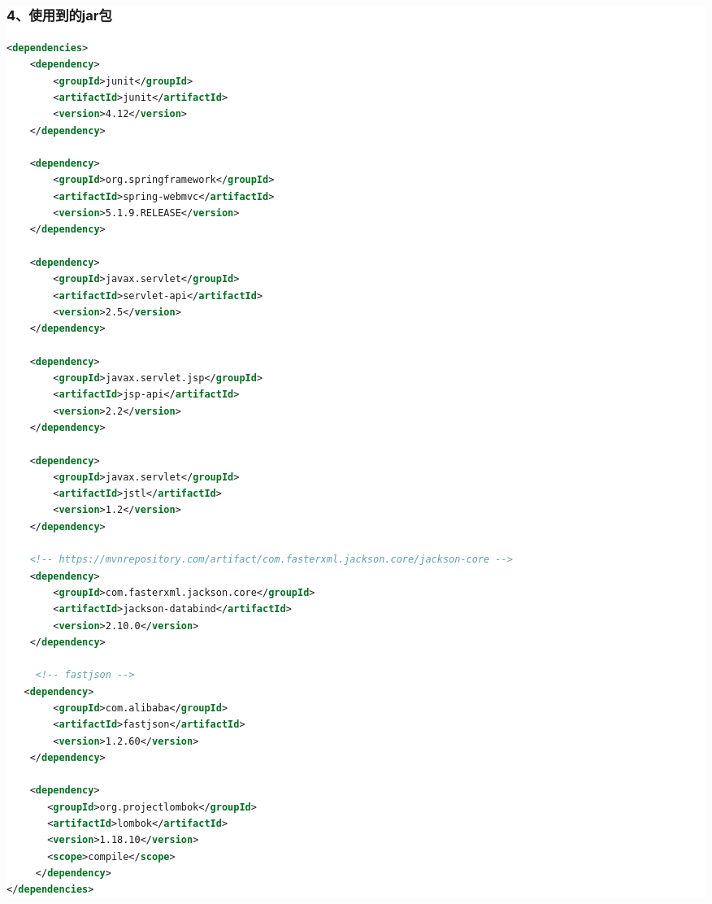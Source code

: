 ### 4、使用到的jar包

```xml
<dependencies>
    <dependency>
        <groupId>junit</groupId>
        <artifactId>junit</artifactId>
        <version>4.12</version>
    </dependency>
    
    <dependency>
        <groupId>org.springframework</groupId>
        <artifactId>spring-webmvc</artifactId>
        <version>5.1.9.RELEASE</version>
    </dependency>
    
    <dependency>
        <groupId>javax.servlet</groupId>
        <artifactId>servlet-api</artifactId>
        <version>2.5</version>
    </dependency>
    
    <dependency>
        <groupId>javax.servlet.jsp</groupId>
        <artifactId>jsp-api</artifactId>
        <version>2.2</version>
    </dependency>
    
    <dependency>
        <groupId>javax.servlet</groupId>
        <artifactId>jstl</artifactId>
        <version>1.2</version>
    </dependency>
    
    <!-- https://mvnrepository.com/artifact/com.fasterxml.jackson.core/jackson-core -->
	<dependency>
        <groupId>com.fasterxml.jackson.core</groupId>
        <artifactId>jackson-databind</artifactId>
        <version>2.10.0</version>
    </dependency>
    
     <!-- fastjson -->
   <dependency>
        <groupId>com.alibaba</groupId>
        <artifactId>fastjson</artifactId>
        <version>1.2.60</version>
	</dependency> 
    
    <dependency>
       <groupId>org.projectlombok</groupId>
       <artifactId>lombok</artifactId>
       <version>1.18.10</version>
       <scope>compile</scope>
     </dependency>
</dependencies>
```
